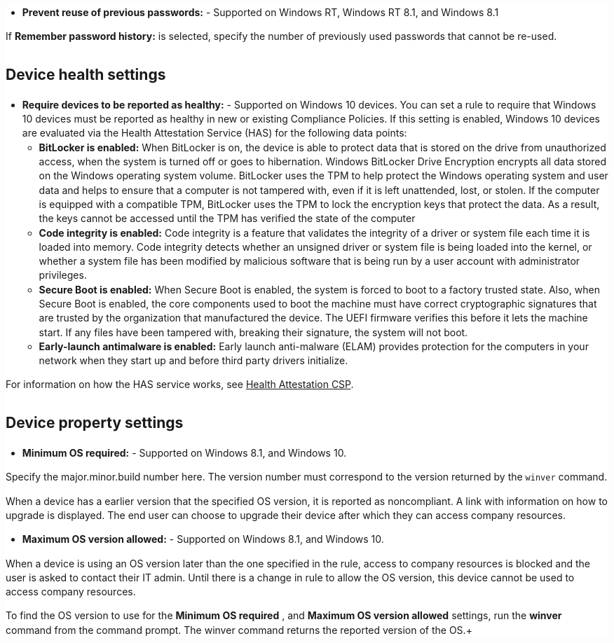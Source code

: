 - **Prevent reuse of previous passwords:** - Supported on Windows RT, Windows RT 8.1, and Windows 8.1

If **Remember password history:** is selected, specify the number of previously used passwords that cannot be re-used.


## Device health settings

- **Require devices to be reported as healthy:** - Supported on Windows 10 devices. You can set a rule to require that Windows 10 devices must be reported as healthy in new or existing Compliance Policies. If this setting is enabled, Windows 10 devices are evaluated via the Health Attestation Service (HAS) for the following data points:
  - **BitLocker is enabled:** When BitLocker is on, the device is able to protect data that is stored on the drive from unauthorized access, when the system is turned off or goes to hibernation. Windows BitLocker Drive Encryption encrypts all data stored on the Windows operating system volume. BitLocker uses the TPM to help protect the Windows operating system and user data and helps to ensure that a computer is not tampered with, even if it is left unattended, lost, or stolen. If the computer is equipped with a compatible TPM, BitLocker uses the TPM to lock the encryption keys that protect the data. As a result, the keys cannot be accessed until the TPM has verified the state of the computer
  - **Code integrity is enabled:** Code integrity is a feature that validates the integrity of a driver or system file each time it is loaded into memory. Code integrity detects whether an unsigned driver or system file is being loaded into the kernel, or whether a system file has been modified by malicious software that is being run by a user account with administrator privileges.
  - **Secure Boot is enabled:** When Secure Boot is enabled, the system is forced to boot to a factory trusted state. Also, when Secure Boot is enabled, the core components used to boot the machine must have correct cryptographic signatures that are trusted by the organization that manufactured the device. The UEFI firmware verifies this before it lets the machine start. If any files have been tampered with, breaking their signature, the system will not boot.
  - **Early-launch antimalware is enabled:** Early launch anti-malware (ELAM) provides protection for the computers in your network when they start up and before third party drivers initialize.

For information on how the HAS service works, see [Health Attestation CSP](https://msdn.microsoft.com/library/dn934876.aspx).

## Device property settings

- **Minimum OS required:** - Supported on Windows 8.1, and Windows 10.

Specify the major.minor.build number here. The version number must correspond to the version returned by the ```winver``` command.

When a device has a earlier version that the specified OS version, it is reported as noncompliant. A link with information on how to upgrade is displayed. The end user can choose to upgrade their device after which they can access company resources.

- **Maximum OS version allowed:** - Supported on Windows 8.1, and Windows 10.

When a device is using an OS version later than the one specified in the rule, access to company resources is blocked and the user is asked to contact their IT admin. Until there is a change in rule to allow the OS version, this device cannot be used to access company resources.

To find the OS version to use for the **Minimum OS required** , and **Maximum OS version allowed** settings, run the **winver** command from the command prompt. The winver command returns the reported version of the OS.+
